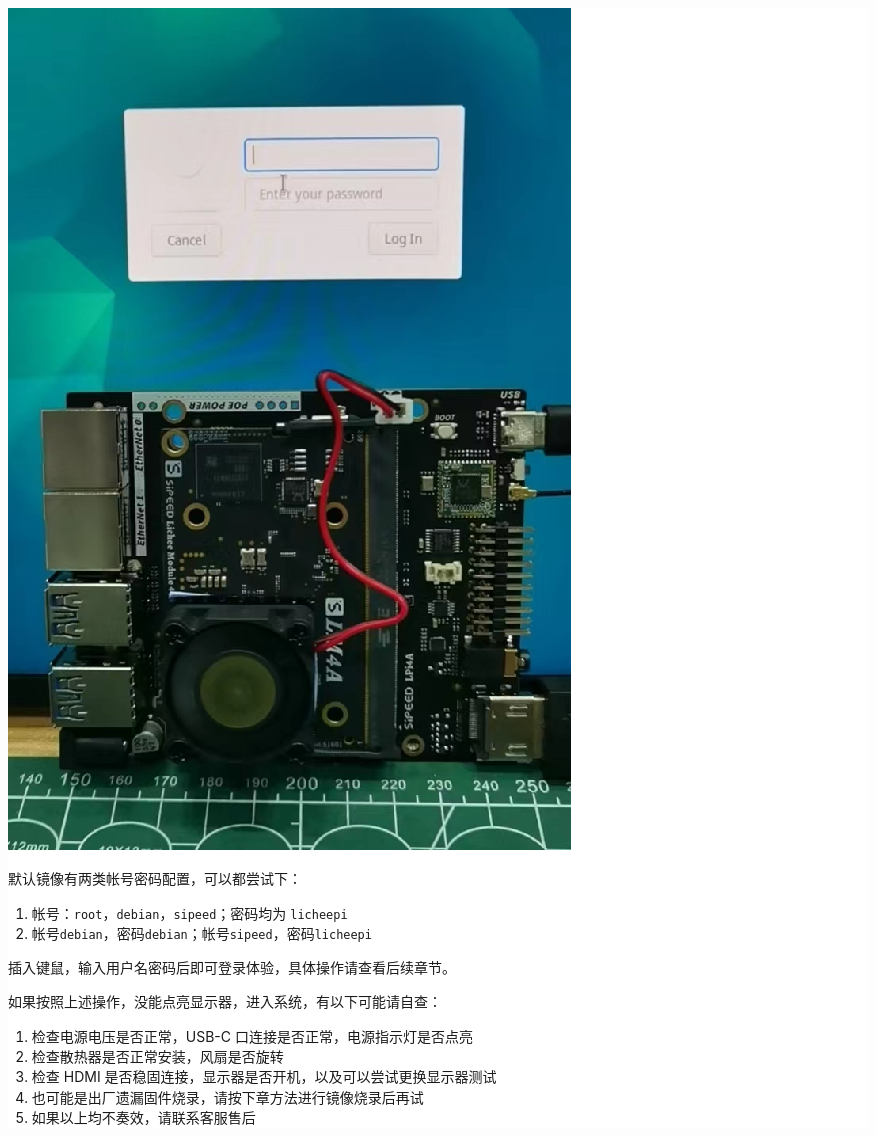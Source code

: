 ![boot_login](./assets/unbox/boot_login.png)

默认镜像有两类帐号密码配置，可以都尝试下：
1. 帐号：`root`，`debian`，`sipeed`；密码均为 `licheepi`
2. 帐号`debian`，密码`debian`；帐号`sipeed`，密码`licheepi`

插入键鼠，输入用户名密码后即可登录体验，具体操作请查看后续章节。

如果按照上述操作，没能点亮显示器，进入系统，有以下可能请自查：
1. 检查电源电压是否正常，USB-C 口连接是否正常，电源指示灯是否点亮
2. 检查散热器是否正常安装，风扇是否旋转
3. 检查 HDMI 是否稳固连接，显示器是否开机，以及可以尝试更换显示器测试
4. 也可能是出厂遗漏固件烧录，请按下章方法进行镜像烧录后再试
5. 如果以上均不奏效，请联系客服售后
